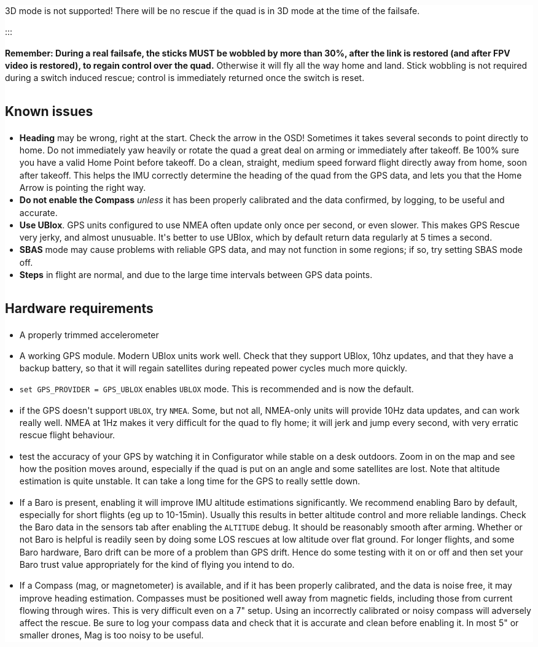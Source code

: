 3D mode is not supported! There will be no rescue if the quad is in 3D mode at the time of the failsafe.

:::

**Remember: During a real failsafe, the sticks MUST be wobbled by more than 30%, after the link is restored (and after FPV video is restored), to regain control over the quad.** Otherwise it will fly all the way home and land. Stick wobbling is not required during a switch induced rescue; control is immediately returned once the switch is reset.

## Known issues

- **Heading** may be wrong, right at the start. Check the arrow in the OSD! Sometimes it takes several seconds to point directly to home. Do not immediately yaw heavily or rotate the quad a great deal on arming or immediately after takeoff. Be 100% sure you have a valid Home Point before takeoff. Do a clean, straight, medium speed forward flight directly away from home, soon after takeoff. This helps the IMU correctly determine the heading of the quad from the GPS data, and lets you that the Home Arrow is pointing the right way.
- **Do not enable the Compass** _unless_ it has been properly calibrated and the data confirmed, by logging, to be useful and accurate.
- **Use UBlox**. GPS units configured to use NMEA often update only once per second, or even slower. This makes GPS Rescue very jerky, and almost unusuable. It's better to use UBlox, which by default return data regularly at 5 times a second.
- **SBAS** mode may cause problems with reliable GPS data, and may not function in some regions; if so, try setting SBAS mode off.
- **Steps** in flight are normal, and due to the large time intervals between GPS data points.

## Hardware requirements

- A properly trimmed accelerometer

- A working GPS module. Modern UBlox units work well. Check that they support UBlox, 10hz updates, and that they have a backup battery, so that it will regain satellites during repeated power cycles much more quickly.
- `set GPS_PROVIDER = GPS_UBLOX` enables `UBLOX` mode. This is recommended and is now the default.
- if the GPS doesn't support `UBLOX`, try `NMEA`. Some, but not all, NMEA-only units will provide 10Hz data updates, and can work really well. NMEA at 1Hz makes it very difficult for the quad to fly home; it will jerk and jump every second, with very erratic rescue flight behaviour.
- test the accuracy of your GPS by watching it in Configurator while stable on a desk outdoors. Zoom in on the map and see how the position moves around, especially if the quad is put on an angle and some satellites are lost. Note that altitude estimation is quite unstable. It can take a long time for the GPS to really settle down.

- If a Baro is present, enabling it will improve IMU altitude estimations significantly. We recommend enabling Baro by default, especially for short flights (eg up to 10-15min). Usually this results in better altitude control and more reliable landings. Check the Baro data in the sensors tab after enabling the `ALTITUDE` debug. It should be reasonably smooth after arming. Whether or not Baro is helpful is readily seen by doing some LOS rescues at low altitude over flat ground. For longer flights, and some Baro hardware, Baro drift can be more of a problem than GPS drift. Hence do some testing with it on or off and then set your Baro trust value appropriately for the kind of flying you intend to do.

- If a Compass (mag, or magnetometer) is available, and if it has been properly calibrated, and the data is noise free, it may improve heading estimation. Compasses must be positioned well away from magnetic fields, including those from current flowing through wires. This is very difficult even on a 7" setup. Using an incorrectly calibrated or noisy compass will adversely affect the rescue. Be sure to log your compass data and check that it is accurate and clean before enabling it. In most 5" or smaller drones, Mag is too noisy to be useful.
